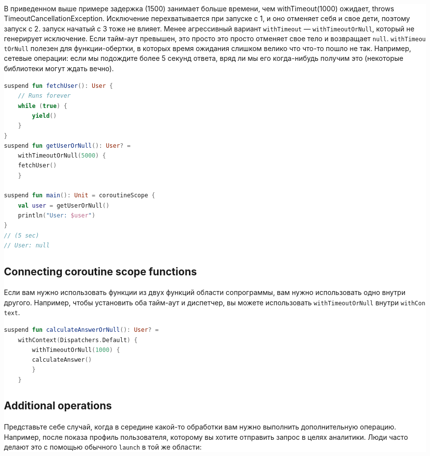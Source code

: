 В приведенном выше примере задержка (1500) занимает больше времени, чем
withTimeout(1000) ожидает, throws TimeoutCancellationException.
Исключение перехватывается при запуске с 1, и оно отменяет себя и свое
дети, поэтому запуск с 2. запуск начатый с 3 тоже не влияет.
Менее агрессивный вариант `withTimeout` — `withTimeoutOrNull`, который
не генерирует исключение. Если тайм-аут превышен, это просто
это просто отменяет свое тело и возвращает `null`. `withTimeoutOrNull` полезен для
функции-обертки, в которых время ожидания слишком велико что что-то пошло не так. Например, сетевые операции: если мы подождите более 5 секунд ответа, вряд ли мы его когда-нибудь получим это (некоторые библиотеки могут ждать вечно).

```kotlin
suspend fun fetchUser(): User {
	// Runs forever
	while (true) {
		yield()
	}
}
suspend fun getUserOrNull(): User? =
	withTimeoutOrNull(5000) {
	fetchUser()
	}
	
suspend fun main(): Unit = coroutineScope {
	val user = getUserOrNull()
	println("User: $user")
}
// (5 sec)
// User: null
```

## Connecting coroutine scope functions

Если вам нужно использовать функции из двух функций области сопрограммы,
вам нужно использовать одно внутри другого. Например, чтобы установить оба
тайм-аут и диспетчер, вы можете использовать `withTimeoutOrNull` внутри
`withContext`.

```kotlin
suspend fun calculateAnswerOrNull(): User? =
	withContext(Dispatchers.Default) {
		withTimeoutOrNull(1000) {
		calculateAnswer()
		}
	}
```

## Additional operations

Представьте себе случай, когда в середине какой-то обработки вам нужно
выполнить дополнительную операцию. Например, после показа профиль пользователя, которому вы хотите отправить запрос в целях аналитики. Люди часто делают это с помощью обычного `launch` в той же области:
